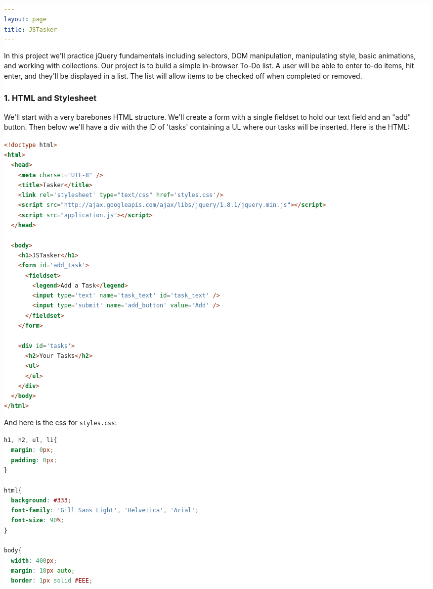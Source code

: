 ```yaml
---
layout: page
title: JSTasker
---
```


In this project we'll practice jQuery fundamentals including selectors, DOM manipulation, manipulating style, basic animations, and working with collections.  Our project is to build a simple in-browser To-Do list.  A user will be able to enter to-do items, hit enter, and they'll be displayed in a list.  The list will allow items to be checked off when completed or removed.

### 1. HTML and Stylesheet

We'll start with a very barebones HTML structure.  We'll create a form with a single fieldset to hold our text field and an "add" button.  Then below we'll have a div with the ID of 'tasks' containing a UL where our tasks will be inserted.  Here is the HTML:

```html
<!doctype html>
<html>
  <head>
    <meta charset="UTF-8" />
    <title>Tasker</title>
    <link rel='stylesheet' type="text/css" href='styles.css'/>
    <script src="http://ajax.googleapis.com/ajax/libs/jquery/1.8.1/jquery.min.js"></script>
    <script src="application.js"></script>
  </head>

  <body>
    <h1>JSTasker</h1>
    <form id='add_task'>
      <fieldset>
        <legend>Add a Task</legend>
        <input type='text' name='task_text' id='task_text' />
        <input type='submit' name='add_button' value='Add' />
      </fieldset>
    </form>

    <div id='tasks'>
      <h2>Your Tasks</h2>
      <ul>
      </ul>
    </div>
  </body>
</html>
```

And here is the css for `styles.css`:

```css
h1, h2, ul, li{
  margin: 0px;
  padding: 0px;
}

html{
  background: #333;
  font-family: 'Gill Sans Light', 'Helvetica', 'Arial';
  font-size: 90%;
}

body{
  width: 400px;
  margin: 10px auto;
  border: 1px solid #EEE;
```
